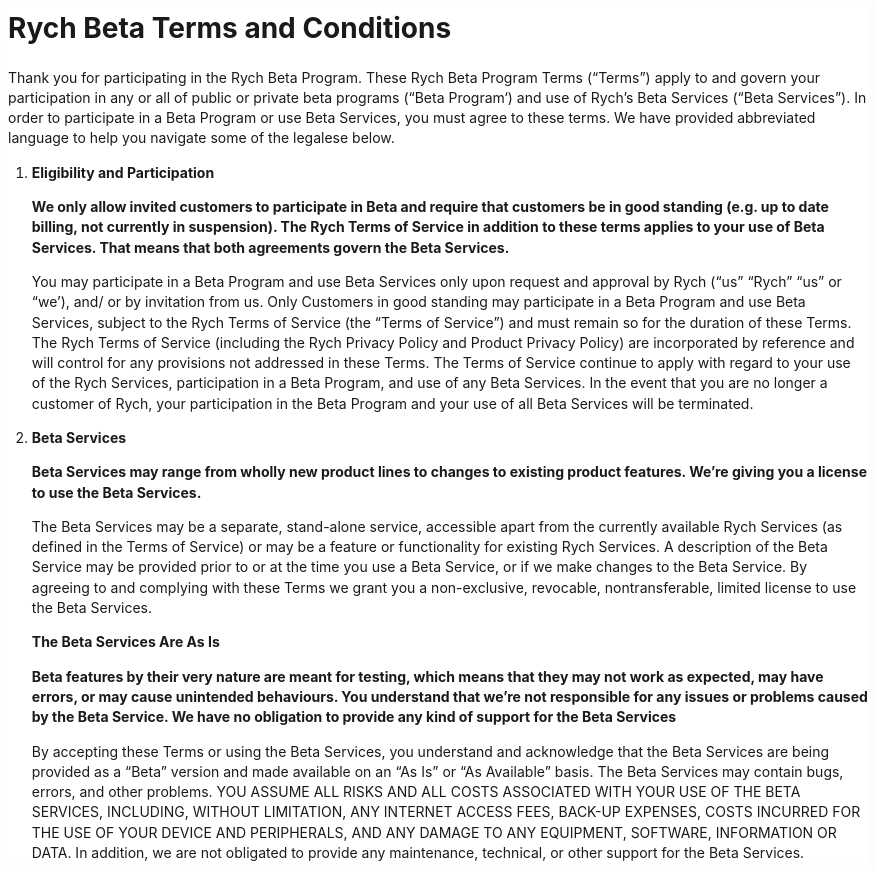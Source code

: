 ﻿---
sidebar_label: Beta Terms and Conditions
---
# Rych Beta Terms and Conditions

Thank you for participating in the Rych Beta Program. These Rych Beta Program Terms (“Terms”) apply to and govern your participation in any or all of public or private beta programs (“Beta Program‘) and use of Rych’s Beta Services (“Beta Services”). In order to participate in a Beta Program or use Beta Services, you must agree to these terms. We have provided abbreviated language to help you navigate some of the legalese below.

1. **Eligibility and Participation**

    **We only allow invited customers to participate in Beta and require that customers be in good standing (e.g. up to date billing, not currently in suspension). The Rych Terms of Service in addition to these terms applies to your use of Beta Services. That means that both agreements govern the Beta Services.**

    You may participate in a Beta Program and use Beta Services only upon request and approval by Rych (“us” “Rych” “us” or “we’), and/ or by invitation from us. Only Customers in good standing may participate in a Beta Program and use Beta Services, subject to the Rych Terms of Service (the “Terms of Service”) and must remain so for the duration of these Terms. The Rych Terms of Service (including the Rych Privacy Policy and Product Privacy Policy) are incorporated by reference and will control for any provisions not addressed in these Terms. The Terms of Service continue to apply with regard to your use of the Rych Services, participation in a Beta Program, and use of any Beta Services. In the event that you are no longer a customer of Rych, your participation in the Beta Program and your use of all Beta Services will be terminated.

1. **Beta Services**

    **Beta Services may range from wholly new product lines to changes to existing product features. We’re giving you a license to use the Beta Services.**

    The Beta Services may be a separate, stand-alone service, accessible apart from the currently available Rych Services (as defined in the Terms of Service) or may be a feature or functionality for existing Rych Services. A description of the Beta Service may be provided prior to or at the time you use a Beta Service, or if we make changes to the Beta Service. By agreeing to and complying with these Terms we grant you a non-exclusive, revocable, nontransferable, limited license to use the Beta Services.

    **The Beta Services Are As Is**

    **Beta features by their very nature are meant for testing, which means that they may not work as expected, may have errors, or may cause unintended behaviours. You understand that we’re not responsible for any issues or problems caused by the Beta Service. We have no obligation to provide any kind of support for the Beta Services**

    By accepting these Terms or using the Beta Services, you understand and acknowledge that the Beta Services are being provided as a “Beta” version and made available on an “As Is” or “As Available” basis. The Beta Services may contain bugs, errors, and other problems. YOU ASSUME ALL RISKS AND ALL COSTS ASSOCIATED WITH YOUR USE OF THE BETA SERVICES, INCLUDING, WITHOUT LIMITATION, ANY INTERNET ACCESS FEES, BACK-UP EXPENSES, COSTS INCURRED FOR THE USE OF YOUR DEVICE AND PERIPHERALS, AND ANY DAMAGE TO ANY EQUIPMENT, SOFTWARE, INFORMATION OR DATA. In addition, we are not obligated to provide any maintenance, technical, or other support for the Beta Services.
